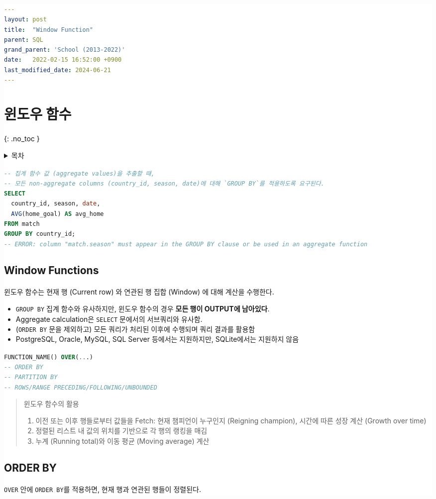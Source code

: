 ```yaml
---
layout: post
title:  "Window Function"
parent: SQL
grand_parent: 'School (2013-2022)'
date:   2022-02-15 16:52:00 +0900
last_modified_date: 2024-06-21
---
```

# 윈도우 함수
{: .no_toc }

<details markdown="block"><summary>
    목차
  </summary></details>

```sql
-- 집계 함수 값 (aggregate values)을 추출할 때, 
-- 모든 non-aggregate columns (country_id, season, date)에 대해 `GROUP BY`를 적용하도록 요구된다.
SELECT
  country_id, season, date,
  AVG(home_goal) AS avg_home
FROM match
GROUP BY country_id;
-- ERROR: column "match.season" must appear in the GROUP BY clause or be used in an aggregate function
```

## Window Functions

윈도우 함수는 현재 행 (Current row) 와 연관된 행 집합 (Window) 에 대해 계산을 수행한다.
- `GROUP BY` 집계 함수와 유사하지만, 윈도우 함수의 경우 **모든 행이 OUTPUT에 남아있다**.
- Aggregate calculation은 `SELECT` 문에서의 서브쿼리와 유사함.
- (`ORDER BY` 문을 제외하고) 모든 쿼리가 처리된 이후에 수행되며 쿼리 결과를 활용함
- PostgreSQL, Oracle, MySQL, SQL Server 등에서는 지원하지만, SQLite에서는 지원하지 않음

```sql
FUNCTION_NAME() OVER(...)
-- ORDER BY
-- PARTITION BY
-- ROWS/RANGE PRECEDING/FOLLOWING/UNBOUNDED
```

> 윈도우 함수의 활용
> 1. 이전 또는 이후 행들로부터 값들을 Fetch: 현재 챔피언이 누구인지 (Reigning champion), 시간에 따른 성장 계산 (Growth over time)
> 2. 정렬된 리스트 내 값의 위치를 기반으로 각 행의 랭킹을 매김
> 3. 누계 (Running total)와 이동 평균 (Moving average) 계산

## ORDER BY

`OVER` 안에 `ORDER BY`를 적용하면, 현재 행과 연관된 행들이 정렬된다.
